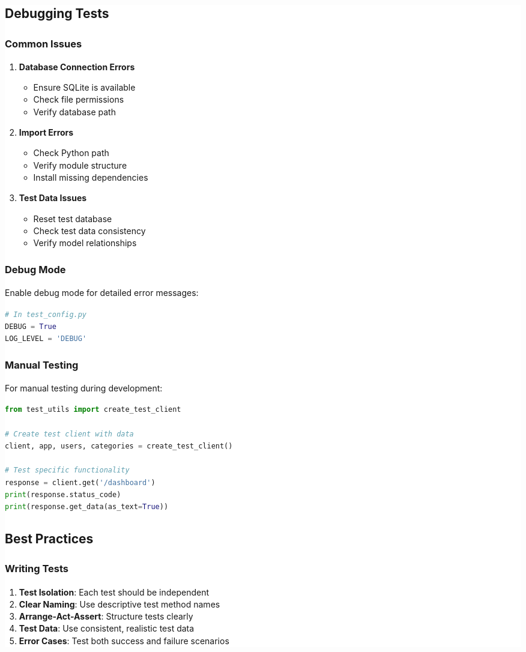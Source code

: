 ## Debugging Tests

### Common Issues

1. **Database Connection Errors**
   - Ensure SQLite is available
   - Check file permissions
   - Verify database path

2. **Import Errors**
   - Check Python path
   - Verify module structure
   - Install missing dependencies

3. **Test Data Issues**
   - Reset test database
   - Check test data consistency
   - Verify model relationships

### Debug Mode

Enable debug mode for detailed error messages:

```python
# In test_config.py
DEBUG = True
LOG_LEVEL = 'DEBUG'
```

### Manual Testing

For manual testing during development:

```python
from test_utils import create_test_client

# Create test client with data
client, app, users, categories = create_test_client()

# Test specific functionality
response = client.get('/dashboard')
print(response.status_code)
print(response.get_data(as_text=True))
```

## Best Practices

### Writing Tests

1. **Test Isolation**: Each test should be independent
2. **Clear Naming**: Use descriptive test method names
3. **Arrange-Act-Assert**: Structure tests clearly
4. **Test Data**: Use consistent, realistic test data
5. **Error Cases**: Test both success and failure scenarios
